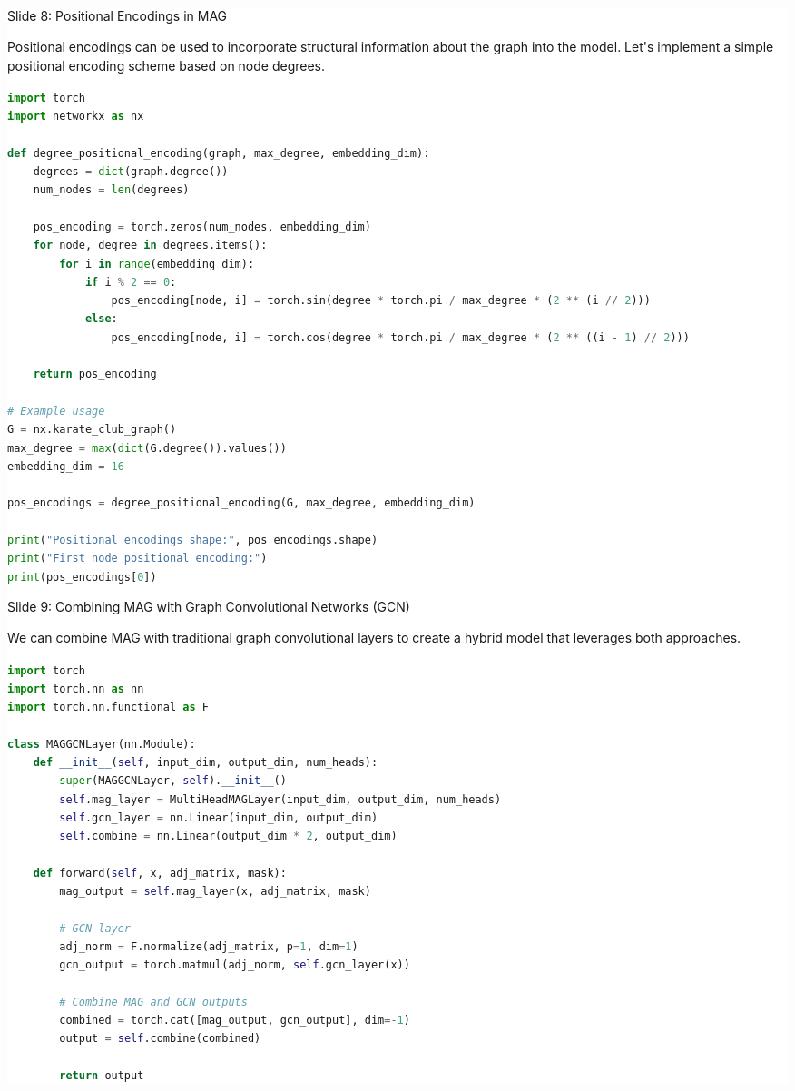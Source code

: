 Slide 8: Positional Encodings in MAG

Positional encodings can be used to incorporate structural information about the graph into the model. Let's implement a simple positional encoding scheme based on node degrees.

```python
import torch
import networkx as nx

def degree_positional_encoding(graph, max_degree, embedding_dim):
    degrees = dict(graph.degree())
    num_nodes = len(degrees)
    
    pos_encoding = torch.zeros(num_nodes, embedding_dim)
    for node, degree in degrees.items():
        for i in range(embedding_dim):
            if i % 2 == 0:
                pos_encoding[node, i] = torch.sin(degree * torch.pi / max_degree * (2 ** (i // 2)))
            else:
                pos_encoding[node, i] = torch.cos(degree * torch.pi / max_degree * (2 ** ((i - 1) // 2)))
    
    return pos_encoding

# Example usage
G = nx.karate_club_graph()
max_degree = max(dict(G.degree()).values())
embedding_dim = 16

pos_encodings = degree_positional_encoding(G, max_degree, embedding_dim)

print("Positional encodings shape:", pos_encodings.shape)
print("First node positional encoding:")
print(pos_encodings[0])
```

Slide 9: Combining MAG with Graph Convolutional Networks (GCN)

We can combine MAG with traditional graph convolutional layers to create a hybrid model that leverages both approaches.

```python
import torch
import torch.nn as nn
import torch.nn.functional as F

class MAGGCNLayer(nn.Module):
    def __init__(self, input_dim, output_dim, num_heads):
        super(MAGGCNLayer, self).__init__()
        self.mag_layer = MultiHeadMAGLayer(input_dim, output_dim, num_heads)
        self.gcn_layer = nn.Linear(input_dim, output_dim)
        self.combine = nn.Linear(output_dim * 2, output_dim)
    
    def forward(self, x, adj_matrix, mask):
        mag_output = self.mag_layer(x, adj_matrix, mask)
        
        # GCN layer
        adj_norm = F.normalize(adj_matrix, p=1, dim=1)
        gcn_output = torch.matmul(adj_norm, self.gcn_layer(x))
        
        # Combine MAG and GCN outputs
        combined = torch.cat([mag_output, gcn_output], dim=-1)
        output = self.combine(combined)
        
        return output

```